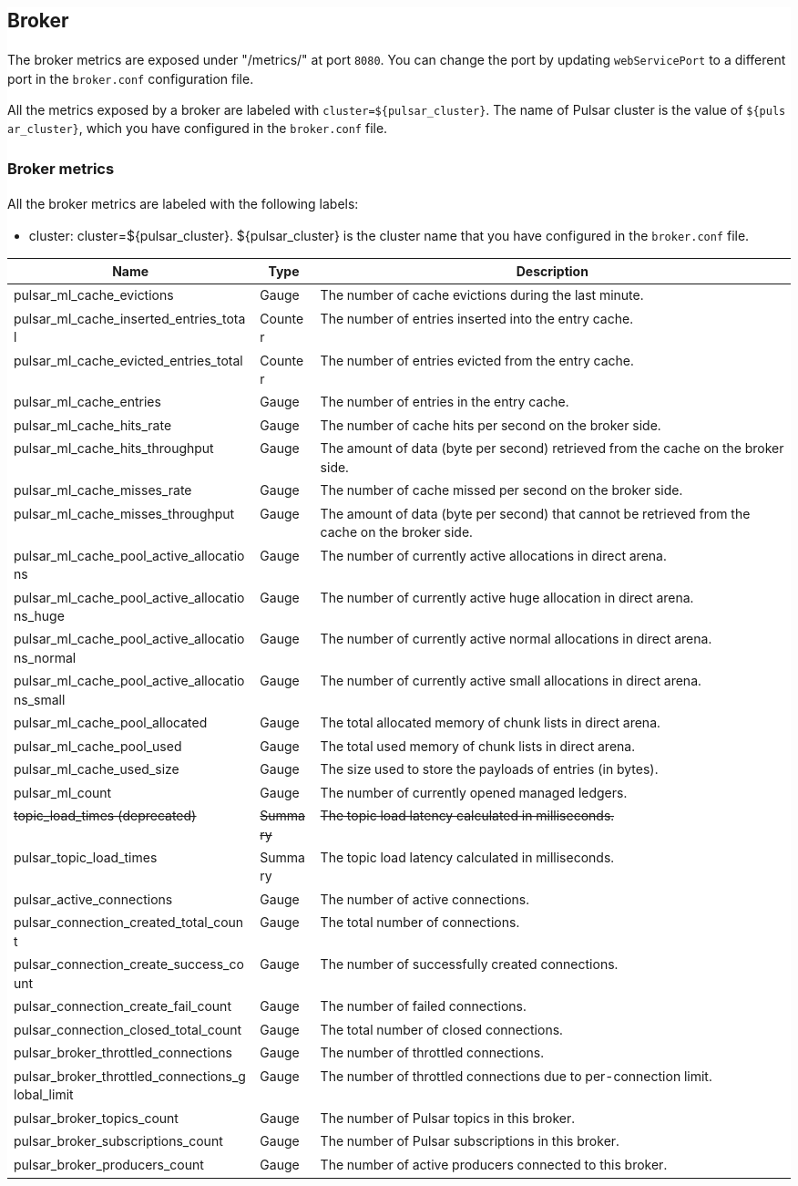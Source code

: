 ## Broker

The broker metrics are exposed under "/metrics/" at port `8080`. You can change the port by updating `webServicePort` to a different port
in the `broker.conf` configuration file.

All the metrics exposed by a broker are labeled with `cluster=${pulsar_cluster}`. The name of Pulsar cluster is the value of `${pulsar_cluster}`, which you have configured in the `broker.conf` file.

### Broker metrics
All the broker metrics are labeled with the following labels:
- cluster: cluster=${pulsar_cluster}. ${pulsar_cluster} is the cluster name that you have configured in the `broker.conf` file.

| Name | Type   | Description                                          |
|---|---|---|
| pulsar_ml_cache_evictions | Gauge  | The number of cache evictions during the last minute. |
| pulsar_ml_cache_inserted_entries_total | Counter | The number of entries inserted into the entry cache. |
| pulsar_ml_cache_evicted_entries_total | Counter | The number of entries evicted from the entry cache. |
| pulsar_ml_cache_entries | Gauge | The number of entries in the entry cache. |
| pulsar_ml_cache_hits_rate | Gauge  | The number of cache hits per second on the broker side. |
| pulsar_ml_cache_hits_throughput | Gauge  | The amount of data (byte per second) retrieved from the cache on the broker side. |
| pulsar_ml_cache_misses_rate | Gauge  | The number of cache missed per second on the broker side. |
| pulsar_ml_cache_misses_throughput | Gauge  | The amount of data (byte per second) that cannot be retrieved from the cache on the broker side. |
| pulsar_ml_cache_pool_active_allocations | Gauge  | The number of currently active allocations in direct arena. |
| pulsar_ml_cache_pool_active_allocations_huge | Gauge  | The number of currently active huge allocation in direct arena. |
| pulsar_ml_cache_pool_active_allocations_normal | Gauge  | The number of currently active normal allocations in direct arena. |
| pulsar_ml_cache_pool_active_allocations_small | Gauge  | The number of currently active small allocations in direct arena. |
| pulsar_ml_cache_pool_allocated | Gauge  | The total allocated memory of chunk lists in direct arena. |
| pulsar_ml_cache_pool_used | Gauge  | The total used memory of chunk lists in direct arena. |
| pulsar_ml_cache_used_size | Gauge  | The size used to store the payloads of entries (in bytes). |
| pulsar_ml_count | Gauge  | The number of currently opened managed ledgers. |
| ~~topic_load_times (deprecated)~~ | ~~Summary~~ | ~~The topic load latency calculated in milliseconds.~~ |
| pulsar_topic_load_times | Summary | The topic load latency calculated in milliseconds. |
| pulsar_active_connections| Gauge | The number of active connections. |
| pulsar_connection_created_total_count | Gauge | The total number of connections. |
| pulsar_connection_create_success_count | Gauge | The number of successfully created connections. |
| pulsar_connection_create_fail_count | Gauge | The number of failed connections. |
| pulsar_connection_closed_total_count | Gauge | The total number of closed connections. |
| pulsar_broker_throttled_connections | Gauge | The number of throttled connections. |
| pulsar_broker_throttled_connections_global_limit | Gauge | The number of throttled connections due to per-connection limit. |
| pulsar_broker_topics_count | Gauge | The number of Pulsar topics in this broker. |
| pulsar_broker_subscriptions_count | Gauge | The number of Pulsar subscriptions in this broker. |
| pulsar_broker_producers_count | Gauge | The number of active producers connected to this broker. |